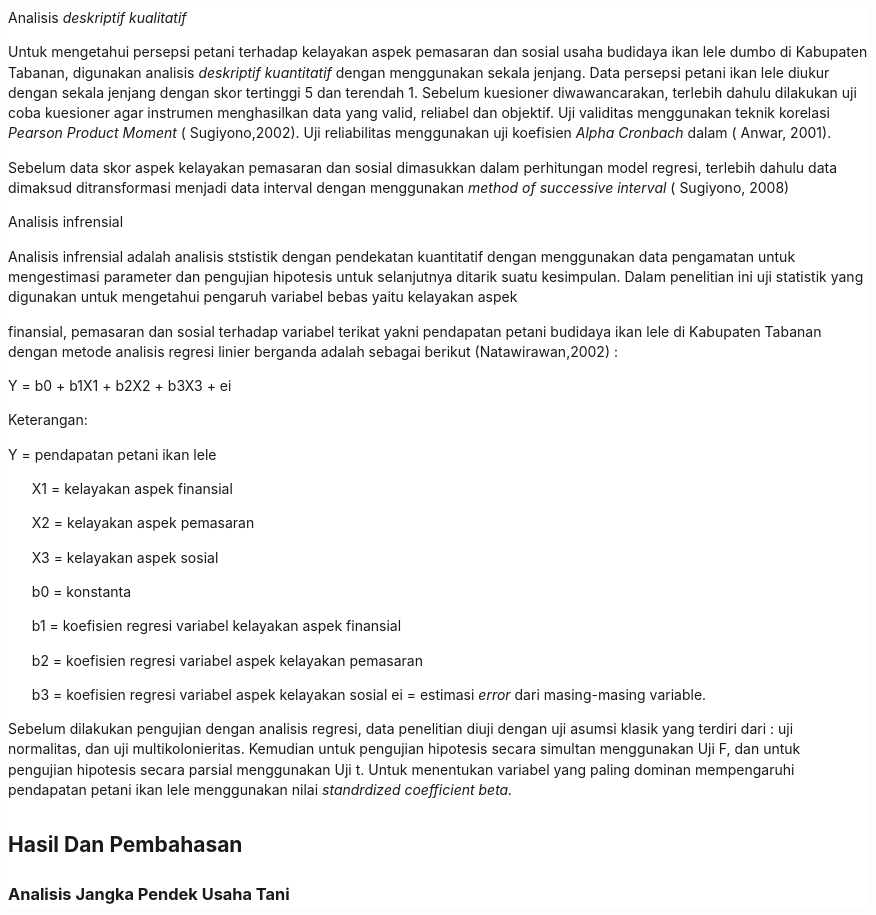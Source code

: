 <p><span class="font8">Analisis </span><span class="font8" style="font-style:italic;">deskriptif kualitatif</span></p>
<p><span class="font8">Untuk mengetahui persepsi petani terhadap kelayakan aspek pemasaran dan sosial usaha budidaya ikan lele dumbo di Kabupaten Tabanan, digunakan analisis </span><span class="font8" style="font-style:italic;">deskriptif kuantitatif</span><span class="font8"> dengan menggunakan sekala jenjang. Data persepsi petani ikan lele diukur dengan sekala jenjang dengan skor tertinggi 5 dan terendah 1. Sebelum kuesioner diwawancarakan, terlebih dahulu dilakukan uji coba kuesioner agar instrumen menghasilkan data yang valid, reliabel dan objektif. Uji validitas menggunakan teknik korelasi </span><span class="font8" style="font-style:italic;">Pearson Product Moment</span><span class="font8"> ( Sugiyono,2002). Uji reliabilitas menggunakan uji koefisien </span><span class="font8" style="font-style:italic;">Alpha Cronbach</span><span class="font8"> dalam ( Anwar, 2001).</span></p>
<p><span class="font8">Sebelum data skor aspek kelayakan pemasaran dan sosial dimasukkan dalam perhitungan model regresi, terlebih dahulu data dimaksud ditransformasi menjadi data interval dengan menggunakan </span><span class="font8" style="font-style:italic;">method of successive interval</span><span class="font8"> ( Sugiyono, 2008)</span></p>
<p><span class="font8">Analisis infrensial</span></p>
<p><span class="font8">Analisis infrensial adalah analisis ststistik dengan pendekatan kuantitatif dengan menggunakan data pengamatan untuk mengestimasi parameter dan pengujian hipotesis untuk selanjutnya ditarik suatu kesimpulan. Dalam penelitian ini uji statistik yang digunakan untuk mengetahui pengaruh variabel bebas yaitu kelayakan aspek</span></p>
<p><span class="font8">finansial, pemasaran dan sosial terhadap variabel terikat yakni pendapatan petani budidaya ikan lele di Kabupaten Tabanan dengan metode analisis regresi linier berganda adalah sebagai berikut (Natawirawan,2002) :</span></p>
<p><span class="font8">Y = b</span><span class="font4">0 </span><span class="font8">+ b</span><span class="font4">1</span><span class="font8">X</span><span class="font4">1 </span><span class="font8">+ b</span><span class="font4">2</span><span class="font8">X</span><span class="font4">2 </span><span class="font8">+ b</span><span class="font4">3</span><span class="font8">X</span><span class="font4">3 </span><span class="font8">+ ei</span></p>
<p><span class="font8">Keterangan:</span></p>
<p><span class="font8">Y = pendapatan petani ikan lele</span></p>
<ul style="list-style:none;"><li>
<p><span class="font8">X</span><span class="font4">1 </span><span class="font8">= kelayakan aspek finansial</span></p></li>
<li>
<p><span class="font8">X</span><span class="font4">2 </span><span class="font8">= kelayakan aspek pemasaran</span></p></li>
<li>
<p><span class="font8">X</span><span class="font4">3 </span><span class="font8">= kelayakan aspek sosial</span></p></li>
<li>
<p><span class="font8">b</span><span class="font4">0 </span><span class="font8">= konstanta</span></p></li>
<li>
<p><span class="font8">b</span><span class="font4">1 </span><span class="font8">= koefisien regresi variabel kelayakan aspek finansial</span></p></li>
<li>
<p><span class="font8">b</span><span class="font4">2 </span><span class="font8">= koefisien regresi variabel aspek kelayakan pemasaran</span></p></li>
<li>
<p><span class="font8">b</span><span class="font4">3 </span><span class="font8">= koefisien regresi variabel aspek kelayakan sosial </span><span class="font7">ei = estimasi </span><span class="font7" style="font-style:italic;">error</span><span class="font7"> dari masing-masing variable.</span></p></li></ul>
<p><span class="font8">Sebelum dilakukan pengujian dengan analisis regresi, data penelitian diuji dengan uji asumsi klasik yang terdiri dari : uji normalitas, dan uji multikolonieritas. Kemudian untuk pengujian hipotesis secara simultan menggunakan Uji F, dan untuk pengujian hipotesis secara parsial menggunakan Uji t. Untuk menentukan variabel yang paling dominan mempengaruhi pendapatan petani ikan lele menggunakan nilai </span><span class="font8" style="font-style:italic;">standrdized coefficient beta.</span></p>
<h2><a name="bookmark40"></a><span class="font9" style="font-weight:bold;"><a name="bookmark41"></a>Hasil Dan Pembahasan</span></h2>
<h3><a name="bookmark42"></a><span class="font8" style="font-weight:bold;"><a name="bookmark43"></a>Analisis Jangka Pendek Usaha Tani</span></h3>